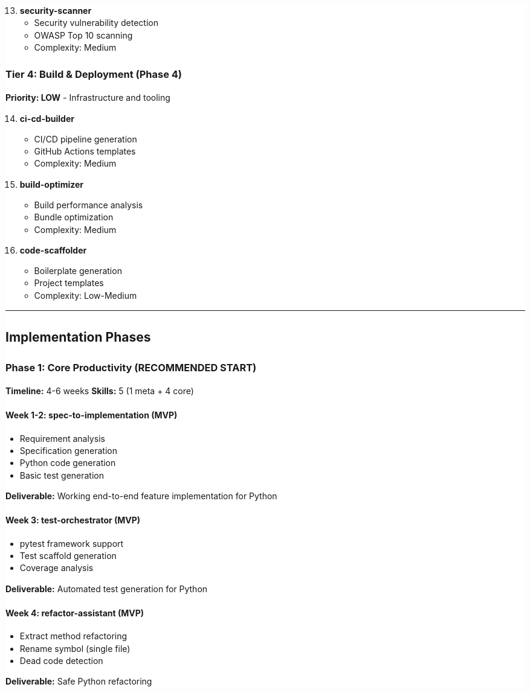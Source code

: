 13. **security-scanner**
    - Security vulnerability detection
    - OWASP Top 10 scanning
    - Complexity: Medium

### Tier 4: Build & Deployment (Phase 4)
**Priority: LOW** - Infrastructure and tooling

14. **ci-cd-builder**
    - CI/CD pipeline generation
    - GitHub Actions templates
    - Complexity: Medium

15. **build-optimizer**
    - Build performance analysis
    - Bundle optimization
    - Complexity: Medium

16. **code-scaffolder**
    - Boilerplate generation
    - Project templates
    - Complexity: Low-Medium

---

## Implementation Phases

### Phase 1: Core Productivity (RECOMMENDED START)
**Timeline:** 4-6 weeks
**Skills:** 5 (1 meta + 4 core)

#### Week 1-2: spec-to-implementation (MVP)
- Requirement analysis
- Specification generation
- Python code generation
- Basic test generation

**Deliverable:** Working end-to-end feature implementation for Python

#### Week 3: test-orchestrator (MVP)
- pytest framework support
- Test scaffold generation
- Coverage analysis

**Deliverable:** Automated test generation for Python

#### Week 4: refactor-assistant (MVP)
- Extract method refactoring
- Rename symbol (single file)
- Dead code detection

**Deliverable:** Safe Python refactoring
